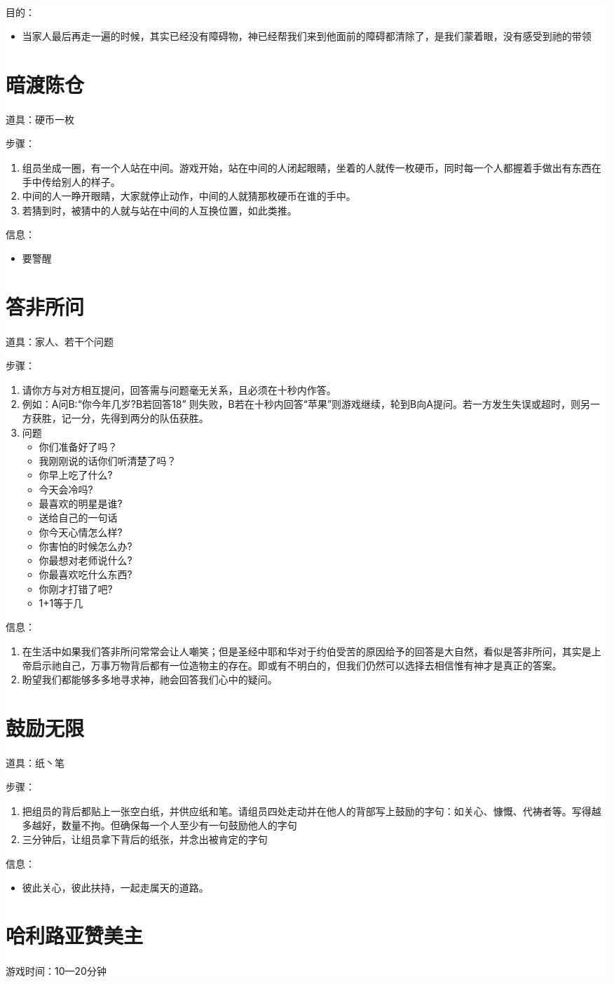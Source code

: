 目的：
- 当家人最后再走一遍的时候，其实已经没有障碍物，神已经帮我们来到他面前的障碍都清除了，是我们蒙着眼，没有感受到祂的带领

# 暗渡陈仓
道具：硬币一枚

步骤：
1. 组员坐成一圈，有一个人站在中间。游戏开始，站在中间的人闭起眼睛，坐着的人就传一枚硬币，同时每一个人都握着手做出有东西在手中传给别人的样子。
2. 中间的人一睁开眼睛，大家就停止动作，中间的人就猜那枚硬币在谁的手中。
3. 若猜到时，被猜中的人就与站在中间的人互换位置，如此类推。

信息：
- 要警醒

# 答非所问
道具：家人、若干个问题

步骤：
1. 请你方与对方相互提问，回答需与问题毫无关系，且必须在十秒内作答。
2. 例如：A问B:“你今年几岁?B若回答18” 则失败，B若在十秒内回答“苹果”则游戏继续，轮到B向A提问。若一方发生失误或超时，则另一方获胜，记一分，先得到两分的队伍获胜。
3. 问题
   - 你们准备好了吗？
   - 我刚刚说的话你们听清楚了吗？
   - 你早上吃了什么?
   - 今天会冷吗?
   - 最喜欢的明星是谁?
   - 送给自己的一句话
   - 你今天心情怎么样?
   - 你害怕的时候怎么办?
   - 你最想对老师说什么?
   - 你最喜欢吃什么东西?
   - 你刚才打错了吧?
   - 1+1等于几
   
信息：
1. 在生活中如果我们答非所问常常会让人嘲笑；但是圣经中耶和华对于约伯受苦的原因给予的回答是大自然，看似是答非所问，其实是上帝启示祂自己，万事万物背后都有一位造物主的存在。即或有不明白的，但我们仍然可以选择去相信惟有神才是真正的答案。
2. 盼望我们都能够多多地寻求神，祂会回答我们心中的疑问。

# 鼓励无限
道具：纸丶笔

步骤：
1. 把组员的背后都贴上一张空白纸，并供应纸和笔。请组员四处走动并在他人的背部写上鼓励的字句：如关心、慷慨、代祷者等。写得越多越好，数量不拘。但确保每一个人至少有一句鼓励他人的字句
2. 三分钟后，让组员拿下背后的纸张，并念出被肯定的字句

信息：

- 彼此关心，彼此扶持，一起走属天的道路。

# 哈利路亚赞美主
游戏时间：10—20分钟 

